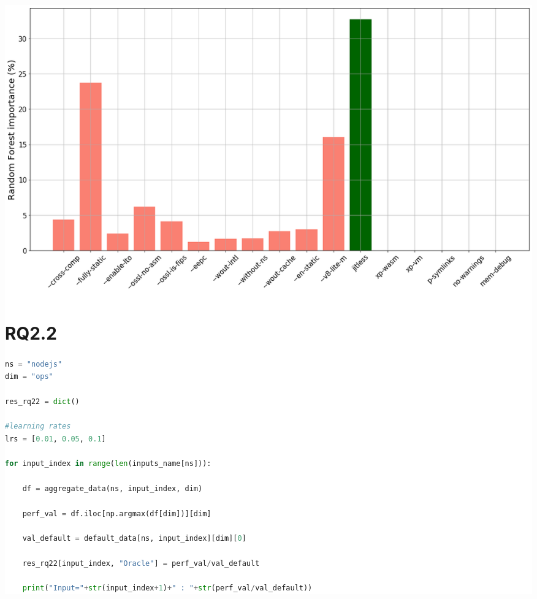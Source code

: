 


    
![png](Interplay%20-%20main%20notebook_files/Interplay%20-%20main%20notebook_63_9.png)
    



```python

```

# RQ2.2


```python
ns = "nodejs"
dim = "ops"

res_rq22 = dict()

#learning rates
lrs = [0.01, 0.05, 0.1]

for input_index in range(len(inputs_name[ns])):

    df = aggregate_data(ns, input_index, dim)

    perf_val = df.iloc[np.argmax(df[dim])][dim]

    val_default = default_data[ns, input_index][dim][0]

    res_rq22[input_index, "Oracle"] = perf_val/val_default
    
    print("Input="+str(input_index+1)+" : "+str(perf_val/val_default))
```
